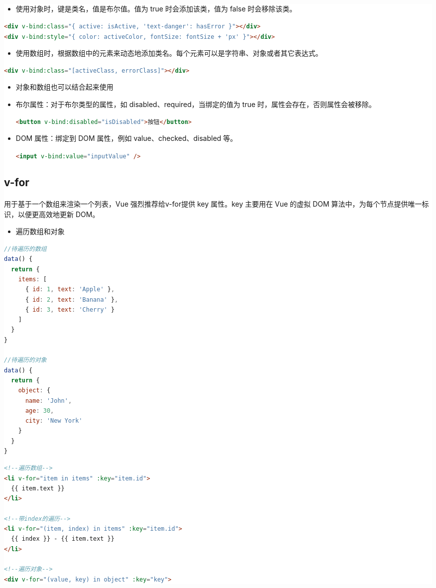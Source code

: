   - 使用对象时，键是类名，值是布尔值。值为 true 时会添加该类，值为 false 时会移除该类。

  ```html
  <div v-bind:class="{ active: isActive, 'text-danger': hasError }"></div>
  <div v-bind:style="{ color: activeColor, fontSize: fontSize + 'px' }"></div>
  ```

  - 使用数组时，根据数组中的元素来动态地添加类名。每个元素可以是字符串、对象或者其它表达式。

  ```html
  <div v-bind:class="[activeClass, errorClass]"></div>
  ```

  - 对象和数组也可以结合起来使用

- 布尔属性：对于布尔类型的属性，如 disabled、required，当绑定的值为 true 时，属性会存在，否则属性会被移除。

  ```html
  <button v-bind:disabled="isDisabled">按钮</button>
  ```

- DOM 属性：绑定到 DOM 属性，例如 value、checked、disabled 等。

  ```html
  <input v-bind:value="inputValue" /> 
  ```

## v-for

用于基于一个数组来渲染一个列表，Vue 强烈推荐给v-for提供 key 属性。key 主要用在 Vue 的虚拟 DOM 算法中，为每个节点提供唯一标识，以便更高效地更新 DOM。

- 遍历数组和对象

```js
//待遍历的数组
data() {
  return {
    items: [
      { id: 1, text: 'Apple' },
      { id: 2, text: 'Banana' },
      { id: 3, text: 'Cherry' }
    ]
  }
}

//待遍历的对象
data() {
  return {
    object: {
      name: 'John',
      age: 30,
      city: 'New York'
    }
  }
}
```

```html
<!--遍历数组-->
<li v-for="item in items" :key="item.id">
  {{ item.text }}
</li>

<!--带index的遍历-->
<li v-for="(item, index) in items" :key="item.id">
  {{ index }} - {{ item.text }}
</li>

<!--遍历对象-->
<div v-for="(value, key) in object" :key="key">
```